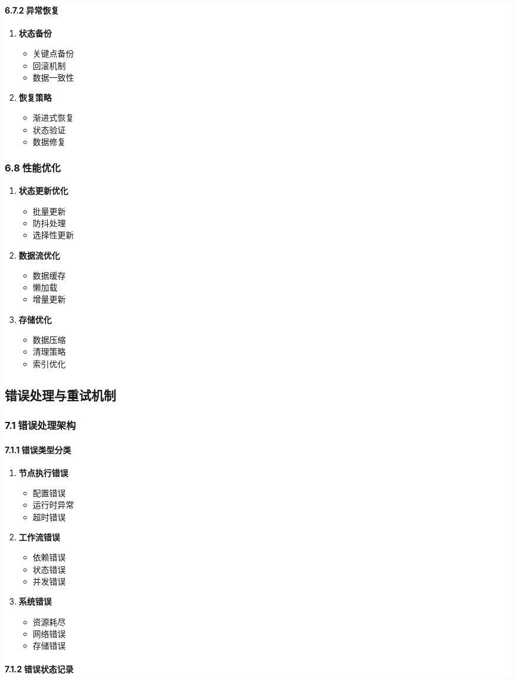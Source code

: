 #### 6.7.2 异常恢复

1. **状态备份**

   - 关键点备份
   - 回滚机制
   - 数据一致性

2. **恢复策略**
   - 渐进式恢复
   - 状态验证
   - 数据修复

### 6.8 性能优化

1. **状态更新优化**

   - 批量更新
   - 防抖处理
   - 选择性更新

2. **数据流优化**

   - 数据缓存
   - 懒加载
   - 增量更新

3. **存储优化**
   - 数据压缩
   - 清理策略
   - 索引优化

## 错误处理与重试机制

### 7.1 错误处理架构

#### 7.1.1 错误类型分类

1. **节点执行错误**

   - 配置错误
   - 运行时异常
   - 超时错误

2. **工作流错误**

   - 依赖错误
   - 状态错误
   - 并发错误

3. **系统错误**
   - 资源耗尽
   - 网络错误
   - 存储错误

#### 7.1.2 错误状态记录
